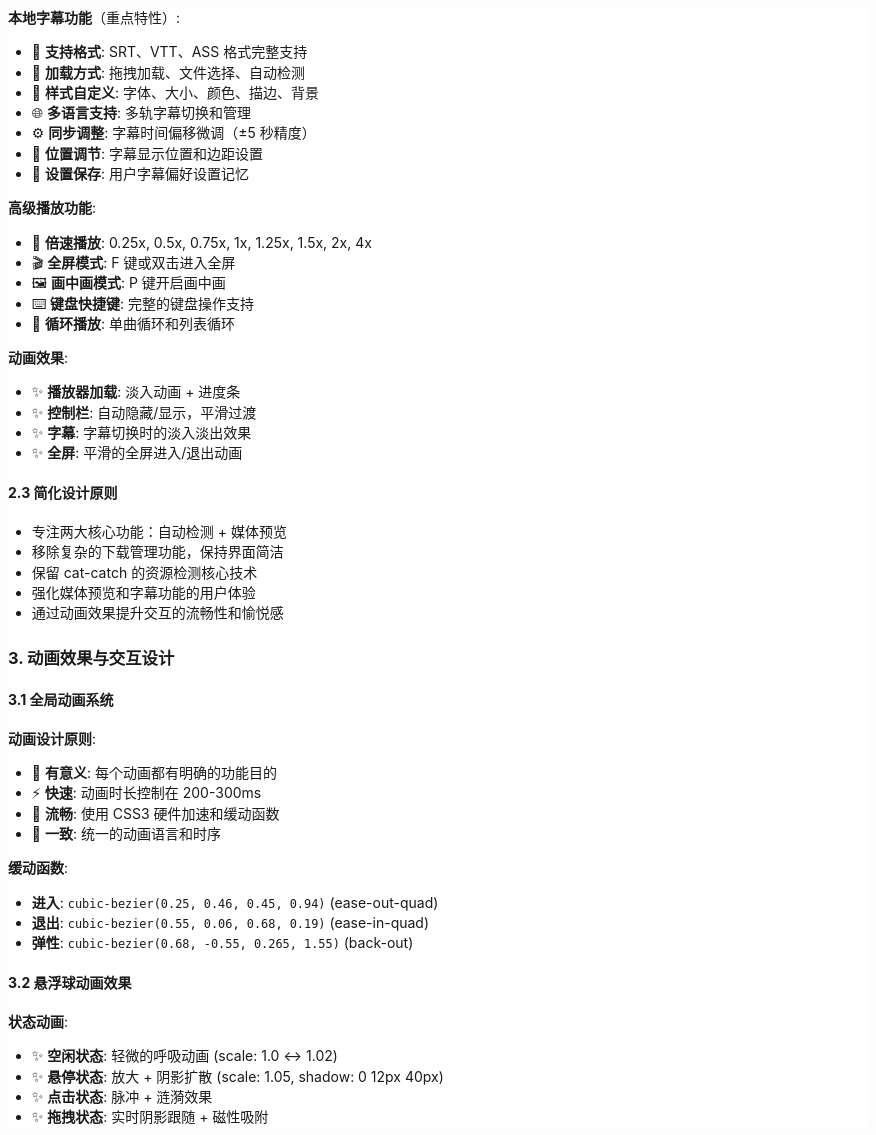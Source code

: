 **本地字幕功能**（重点特性）:

- 📄 **支持格式**: SRT、VTT、ASS 格式完整支持
- 📁 **加载方式**: 拖拽加载、文件选择、自动检测
- 🎨 **样式自定义**: 字体、大小、颜色、描边、背景
- 🌐 **多语言支持**: 多轨字幕切换和管理
- ⚙️ **同步调整**: 字幕时间偏移微调（±5 秒精度）
- 📝 **位置调节**: 字幕显示位置和边距设置
- 💾 **设置保存**: 用户字幕偏好设置记忆

**高级播放功能**:

- 🚀 **倍速播放**: 0.25x, 0.5x, 0.75x, 1x, 1.25x, 1.5x, 2x, 4x
- 🎬 **全屏模式**: F 键或双击进入全屏
- 🖼️ **画中画模式**: P 键开启画中画
- ⌨️ **键盘快捷键**: 完整的键盘操作支持
- 🔄 **循环播放**: 单曲循环和列表循环

**动画效果**:

- ✨ **播放器加载**: 淡入动画 + 进度条
- ✨ **控制栏**: 自动隐藏/显示，平滑过渡
- ✨ **字幕**: 字幕切换时的淡入淡出效果
- ✨ **全屏**: 平滑的全屏进入/退出动画

#### 2.3 简化设计原则

- 专注两大核心功能：自动检测 + 媒体预览
- 移除复杂的下载管理功能，保持界面简洁
- 保留 cat-catch 的资源检测核心技术
- 强化媒体预览和字幕功能的用户体验
- 通过动画效果提升交互的流畅性和愉悦感

### 3. 动画效果与交互设计

#### 3.1 全局动画系统

**动画设计原则**:

- 🎯 **有意义**: 每个动画都有明确的功能目的
- ⚡ **快速**: 动画时长控制在 200-300ms
- 🌊 **流畅**: 使用 CSS3 硬件加速和缓动函数
- 🎨 **一致**: 统一的动画语言和时序

**缓动函数**:

- **进入**: `cubic-bezier(0.25, 0.46, 0.45, 0.94)` (ease-out-quad)
- **退出**: `cubic-bezier(0.55, 0.06, 0.68, 0.19)` (ease-in-quad)
- **弹性**: `cubic-bezier(0.68, -0.55, 0.265, 1.55)` (back-out)

#### 3.2 悬浮球动画效果

**状态动画**:

- ✨ **空闲状态**: 轻微的呼吸动画 (scale: 1.0 ↔ 1.02)
- ✨ **悬停状态**: 放大 + 阴影扩散 (scale: 1.05, shadow: 0 12px 40px)
- ✨ **点击状态**: 脉冲 + 涟漪效果
- ✨ **拖拽状态**: 实时阴影跟随 + 磁性吸附
